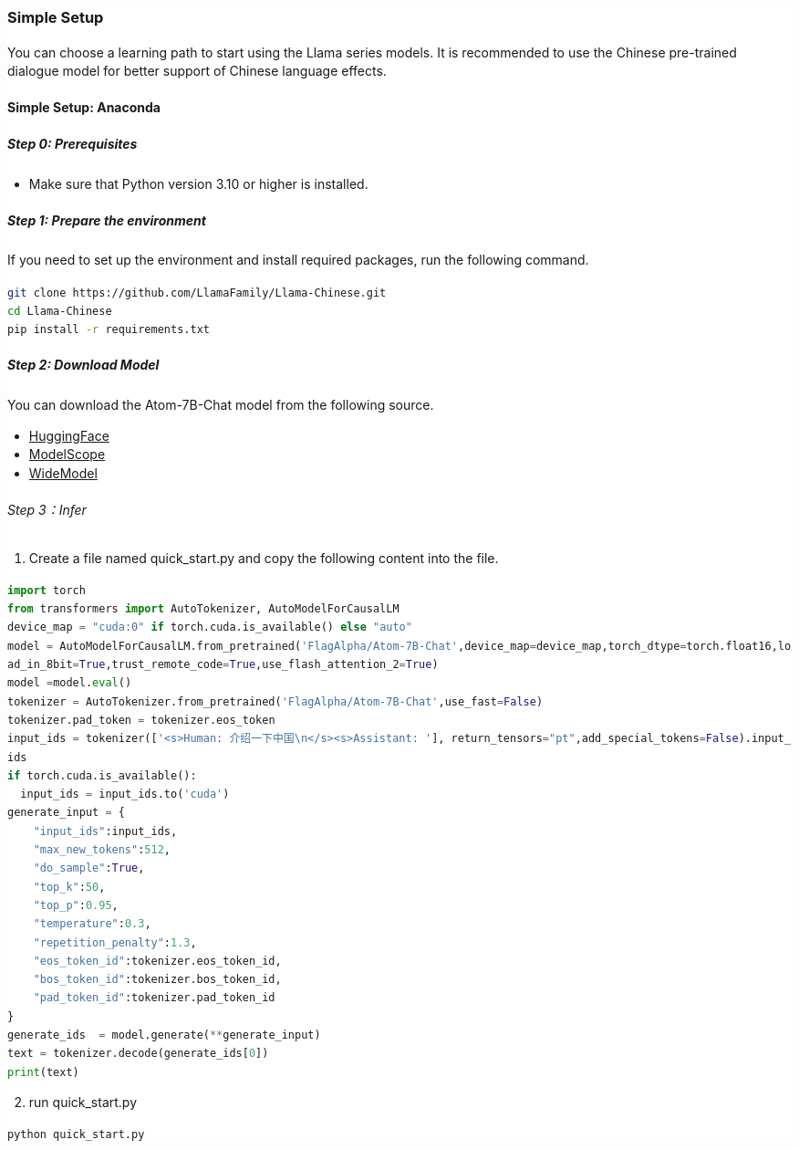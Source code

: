 ### Simple Setup
You can choose a learning path to start using the Llama series models. It is recommended to use the Chinese pre-trained dialogue model for better support of Chinese language effects.

#### Simple Setup: Anaconda

##### Step 0: Prerequisites
- Make sure that Python version 3.10 or higher is installed.

##### Step 1: Prepare the environment
If you need to set up the environment and install required packages, run the following command.
```bash
git clone https://github.com/LlamaFamily/Llama-Chinese.git
cd Llama-Chinese
pip install -r requirements.txt
```

##### Step 2: Download Model
You can download the Atom-7B-Chat model from the following source.
- [HuggingFace](https://huggingface.co/FlagAlpha)
- [ModelScope](https://modelscope.cn/organization/FlagAlpha)
- [WideModel](https://wisemodel.cn/models/FlagAlpha/Atom-7B-Chat)

###### Step 3：Infer
1. Create a file named quick_start.py and copy the following content into the file.
```python
import torch
from transformers import AutoTokenizer, AutoModelForCausalLM
device_map = "cuda:0" if torch.cuda.is_available() else "auto"
model = AutoModelForCausalLM.from_pretrained('FlagAlpha/Atom-7B-Chat',device_map=device_map,torch_dtype=torch.float16,load_in_8bit=True,trust_remote_code=True,use_flash_attention_2=True)
model =model.eval()
tokenizer = AutoTokenizer.from_pretrained('FlagAlpha/Atom-7B-Chat',use_fast=False)
tokenizer.pad_token = tokenizer.eos_token
input_ids = tokenizer(['<s>Human: 介绍一下中国\n</s><s>Assistant: '], return_tensors="pt",add_special_tokens=False).input_ids
if torch.cuda.is_available():
  input_ids = input_ids.to('cuda')
generate_input = {
    "input_ids":input_ids,
    "max_new_tokens":512,
    "do_sample":True,
    "top_k":50,
    "top_p":0.95,
    "temperature":0.3,
    "repetition_penalty":1.3,
    "eos_token_id":tokenizer.eos_token_id,
    "bos_token_id":tokenizer.bos_token_id,
    "pad_token_id":tokenizer.pad_token_id
}
generate_ids  = model.generate(**generate_input)
text = tokenizer.decode(generate_ids[0])
print(text)
```
2. run quick_start.py 
```bash
python quick_start.py
```
